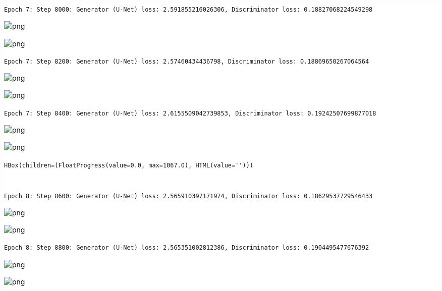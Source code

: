 
    Epoch 7: Step 8000: Generator (U-Net) loss: 2.591855216026306, Discriminator loss: 0.18827068224549298



![png](output_36_136.png)



![png](output_36_137.png)


    Epoch 7: Step 8200: Generator (U-Net) loss: 2.57460434436798, Discriminator loss: 0.18869650267064564



![png](output_36_139.png)



![png](output_36_140.png)


    Epoch 7: Step 8400: Generator (U-Net) loss: 2.6155509042739853, Discriminator loss: 0.19242507699877018



![png](output_36_142.png)



![png](output_36_143.png)


    



    HBox(children=(FloatProgress(value=0.0, max=1067.0), HTML(value='')))


    Epoch 8: Step 8600: Generator (U-Net) loss: 2.565910397171974, Discriminator loss: 0.18629537729546433



![png](output_36_147.png)



![png](output_36_148.png)


    Epoch 8: Step 8800: Generator (U-Net) loss: 2.565351002812386, Discriminator loss: 0.1904495477676392



![png](output_36_150.png)



![png](output_36_151.png)
